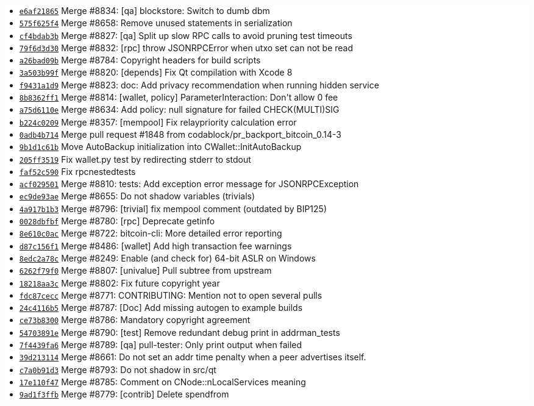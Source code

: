 - [`e6af21865`](https://github.com/jiulingo/jiuzero/commit/e6af21865) Merge #8834: [qa] blockstore: Switch to dumb dbm
- [`575f625f4`](https://github.com/jiulingo/jiuzero/commit/575f625f4) Merge #8658: Remove unused statements in serialization
- [`cf4bdab3b`](https://github.com/jiulingo/jiuzero/commit/cf4bdab3b) Merge #8827: [qa] Split up slow RPC calls to avoid pruning test timeouts
- [`79f6d3d30`](https://github.com/jiulingo/jiuzero/commit/79f6d3d30) Merge #8832: [rpc] throw JSONRPCError when utxo set can not be read
- [`a26bad09b`](https://github.com/jiulingo/jiuzero/commit/a26bad09b) Merge #8784: Copyright headers for build scripts
- [`3a503b99f`](https://github.com/jiulingo/jiuzero/commit/3a503b99f) Merge #8820: [depends] Fix Qt compilation with Xcode 8
- [`f9431a1d9`](https://github.com/jiulingo/jiuzero/commit/f9431a1d9) Merge #8823: doc: Add privacy recommendation when running hidden service
- [`8b8362ff1`](https://github.com/jiulingo/jiuzero/commit/8b8362ff1) Merge #8814: [wallet, policy] ParameterInteraction: Don't allow 0 fee
- [`a75d6110e`](https://github.com/jiulingo/jiuzero/commit/a75d6110e) Merge #8634: Add policy: null signature for failed CHECK(MULTI)SIG
- [`b224c0209`](https://github.com/jiulingo/jiuzero/commit/b224c0209) Merge #8357: [mempool] Fix relaypriority calculation error
- [`0adb4b714`](https://github.com/jiulingo/jiuzero/commit/0adb4b714) Merge pull request #1848 from codablock/pr_backport_bitcoin_0.14-3
- [`9b1d1c61b`](https://github.com/jiulingo/jiuzero/commit/9b1d1c61b) Move AutoBackup initialization into CWallet::InitAutoBackup
- [`205ff3519`](https://github.com/jiulingo/jiuzero/commit/205ff3519) Fix wallet.py test by redirecting stderr to stdout
- [`faf52c590`](https://github.com/jiulingo/jiuzero/commit/faf52c590) Fix rpcnestedtests
- [`acf029501`](https://github.com/jiulingo/jiuzero/commit/acf029501) Merge #8810: tests: Add exception error message for JSONRPCException
- [`ec9de93ae`](https://github.com/jiulingo/jiuzero/commit/ec9de93ae) Merge #8655: Do not shadow variables (trivials)
- [`4a917b1b3`](https://github.com/jiulingo/jiuzero/commit/4a917b1b3) Merge #8796: [trivial] fix mempool comment (outdated by BIP125)
- [`0028dbfbf`](https://github.com/jiulingo/jiuzero/commit/0028dbfbf) Merge #8780: [rpc] Deprecate getinfo
- [`8e610c0ac`](https://github.com/jiulingo/jiuzero/commit/8e610c0ac) Merge #8722: bitcoin-cli: More detailed error reporting
- [`d87c156f1`](https://github.com/jiulingo/jiuzero/commit/d87c156f1) Merge #8486: [wallet] Add high transaction fee warnings
- [`8edc2a78c`](https://github.com/jiulingo/jiuzero/commit/8edc2a78c) Merge #8249: Enable (and check for) 64-bit ASLR on Windows
- [`6262f79f0`](https://github.com/jiulingo/jiuzero/commit/6262f79f0) Merge #8807: [univalue] Pull subtree from upstream
- [`18218aa3c`](https://github.com/jiulingo/jiuzero/commit/18218aa3c) Merge #8802: Fix future copyright year
- [`fdc87cecc`](https://github.com/jiulingo/jiuzero/commit/fdc87cecc) Merge #8771: CONTRIBUTING: Mention not to open several pulls
- [`24c4116b5`](https://github.com/jiulingo/jiuzero/commit/24c4116b5) Merge #8787: [Doc] Add missing autogen to example builds
- [`ce73b8300`](https://github.com/jiulingo/jiuzero/commit/ce73b8300) Merge #8786: Mandatory copyright agreement
- [`54703891e`](https://github.com/jiulingo/jiuzero/commit/54703891e) Merge #8790: [test] Remove redundant debug print in addrman_tests
- [`7f4439fa6`](https://github.com/jiulingo/jiuzero/commit/7f4439fa6) Merge #8789: [qa] pull-tester: Only print output when failed
- [`39d213114`](https://github.com/jiulingo/jiuzero/commit/39d213114) Merge #8661: Do not set an addr time penalty when a peer advertises itself.
- [`c7a0b91d3`](https://github.com/jiulingo/jiuzero/commit/c7a0b91d3) Merge #8793: Do not shadow in src/qt
- [`17e110f47`](https://github.com/jiulingo/jiuzero/commit/17e110f47) Merge #8785: Comment on CNode::nLocalServices meaning
- [`9ad1f3ffb`](https://github.com/jiulingo/jiuzero/commit/9ad1f3ffb) Merge #8779: [contrib] Delete spendfrom